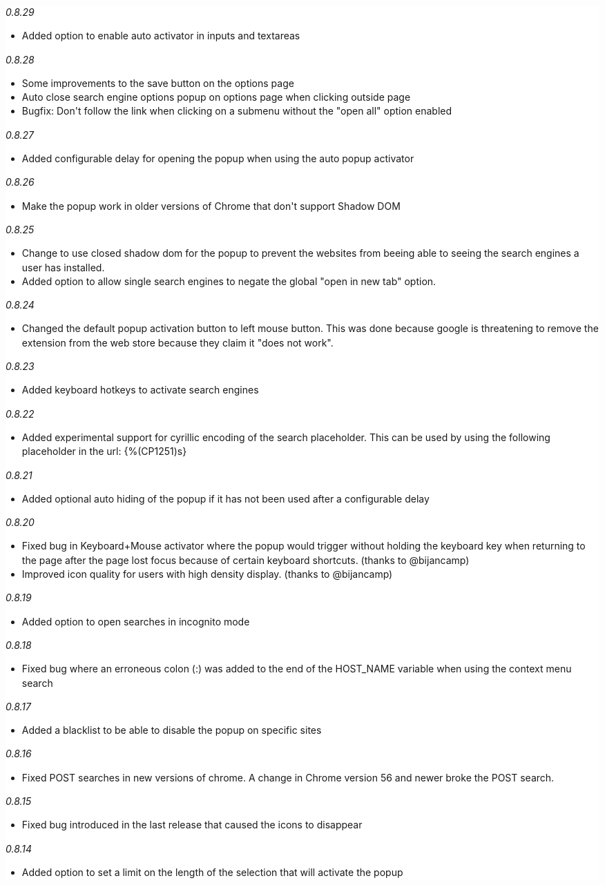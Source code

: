 *0.8.29*
- Added option to enable auto activator in inputs and textareas

*0.8.28*
- Some improvements to the save button on the options page
- Auto close search engine options popup on options page when clicking outside page
- Bugfix: Don't follow the link when clicking on a submenu without the "open all" option enabled

*0.8.27*
- Added configurable delay for opening the popup when using the auto popup activator

*0.8.26*
- Make the popup work in older versions of Chrome that don't support Shadow DOM

*0.8.25*
- Change to use closed shadow dom for the popup to prevent the websites from beeing able to seeing the search engines a user has installed.
- Added option to allow single search engines to negate the global "open in new tab" option.

*0.8.24*
- Changed the default popup activation button to left mouse button. This was done because
google is threatening to remove the extension from the web store because they claim it "does not work".

*0.8.23*
- Added keyboard hotkeys to activate search engines

*0.8.22*
- Added experimental support for cyrillic encoding of the search placeholder. This can be used by using the following placeholder in the url: {%(CP1251)s}

*0.8.21*
- Added optional auto hiding of the popup if it has not been used after a configurable delay

*0.8.20*
- Fixed bug in Keyboard+Mouse activator where the popup would trigger without holding the keyboard key when returning to the page
after the page lost focus because of certain keyboard shortcuts. (thanks to @bijancamp)
- Improved icon quality for users with high density display. (thanks to @bijancamp)

*0.8.19*
- Added option to open searches in incognito mode

*0.8.18*
- Fixed bug where an erroneous colon (:) was added to the end of the HOST_NAME variable when using the context menu search

*0.8.17*
- Added a blacklist to be able to disable the popup on specific sites

*0.8.16*
- Fixed POST searches in new versions of chrome. A change in Chrome version 56 and newer broke the POST search.

*0.8.15*
- Fixed bug introduced in the last release that caused the icons to disappear

*0.8.14*
- Added option to set a limit on the length of the selection that will activate the popup
